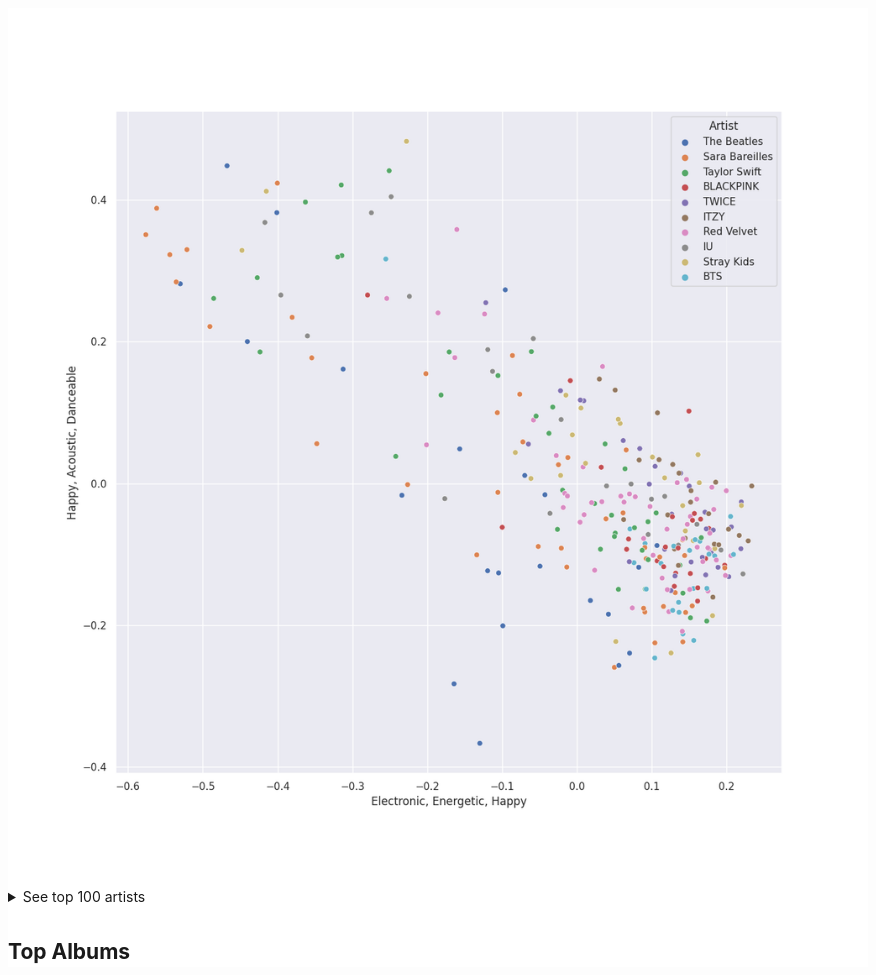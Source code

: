 ![Comparison of Artist](../../images/playlists/liked_songs/artists_comparison.png)


<details><summary>See top 100 artists</summary></details>


## Top Albums
